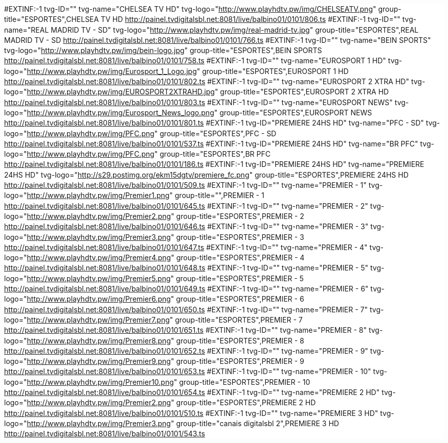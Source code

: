 #EXTINF:-1 tvg-ID="" tvg-name="CHELSEA TV HD" tvg-logo="http://www.playhdtv.pw/img/CHELSEATV.png" group-title="ESPORTES",CHELSEA TV HD
http://painel.tvdigitalsbl.net:8081/live/balbino01/0101/806.ts
#EXTINF:-1 tvg-ID="" tvg-name="REAL MADRID TV - SD" tvg-logo="http://www.playhdtv.pw/img/real-madrid-tv.jpg" group-title="ESPORTES",REAL MADRID TV - SD
http://painel.tvdigitalsbl.net:8081/live/balbino01/0101/766.ts
#EXTINF:-1 tvg-ID="" tvg-name="BEIN SPORTS" tvg-logo="http://www.playhdtv.pw/img/bein-logo.jpg" group-title="ESPORTES",BEIN SPORTS
http://painel.tvdigitalsbl.net:8081/live/balbino01/0101/758.ts
#EXTINF:-1 tvg-ID="" tvg-name="EUROSPORT 1 HD" tvg-logo="http://www.playhdtv.pw/img/Eurosport_1_Logo.jpg" group-title="ESPORTES",EUROSPORT 1 HD
http://painel.tvdigitalsbl.net:8081/live/balbino01/0101/802.ts
#EXTINF:-1 tvg-ID="" tvg-name="EUROSPORT 2 XTRA HD" tvg-logo="http://www.playhdtv.pw/img/EUROSPORT2XTRAHD.jpg" group-title="ESPORTES",EUROSPORT 2 XTRA HD
http://painel.tvdigitalsbl.net:8081/live/balbino01/0101/803.ts
#EXTINF:-1 tvg-ID="" tvg-name="EUROSPORT NEWS" tvg-logo="http://www.playhdtv.pw/img/Eurosport_News_logo.png" group-title="ESPORTES",EUROSPORT NEWS
http://painel.tvdigitalsbl.net:8081/live/balbino01/0101/801.ts
#EXTINF:-1 tvg-ID="PREMIERE 24HS HD" tvg-name="PFC - SD" tvg-logo="http://www.playhdtv.pw/img/PFC.png" group-title="ESPORTES",PFC - SD
http://painel.tvdigitalsbl.net:8081/live/balbino01/0101/537.ts
#EXTINF:-1 tvg-ID="PREMIERE 24HS HD" tvg-name="BR PFC" tvg-logo="http://www.playhdtv.pw/img/PFC.png" group-title="ESPORTES",BR PFC
http://painel.tvdigitalsbl.net:8081/live/balbino01/0101/186.ts
#EXTINF:-1 tvg-ID="PREMIERE 24HS HD" tvg-name="PREMIERE 24HS HD" tvg-logo="http://s29.postimg.org/ekm15dgtv/premiere_fc.png" group-title="ESPORTES",PREMIERE 24HS HD
http://painel.tvdigitalsbl.net:8081/live/balbino01/0101/509.ts
#EXTINF:-1 tvg-ID="" tvg-name="PREMIER - 1" tvg-logo="http://www.playhdtv.pw/img/Premier1.png" group-title="",PREMIER - 1
http://painel.tvdigitalsbl.net:8081/live/balbino01/0101/645.ts
#EXTINF:-1 tvg-ID="" tvg-name="PREMIER - 2" tvg-logo="http://www.playhdtv.pw/img/Premier2.png" group-title="ESPORTES",PREMIER - 2
http://painel.tvdigitalsbl.net:8081/live/balbino01/0101/646.ts
#EXTINF:-1 tvg-ID="" tvg-name="PREMIER - 3" tvg-logo="http://www.playhdtv.pw/img/Premier3.png" group-title="ESPORTES",PREMIER - 3
http://painel.tvdigitalsbl.net:8081/live/balbino01/0101/647.ts
#EXTINF:-1 tvg-ID="" tvg-name="PREMIER - 4" tvg-logo="http://www.playhdtv.pw/img/Premier4.png" group-title="ESPORTES",PREMIER - 4
http://painel.tvdigitalsbl.net:8081/live/balbino01/0101/648.ts
#EXTINF:-1 tvg-ID="" tvg-name="PREMIER - 5" tvg-logo="http://www.playhdtv.pw/img/Premier5.png" group-title="ESPORTES",PREMIER - 5
http://painel.tvdigitalsbl.net:8081/live/balbino01/0101/649.ts
#EXTINF:-1 tvg-ID="" tvg-name="PREMIER - 6" tvg-logo="http://www.playhdtv.pw/img/Premier6.png" group-title="ESPORTES",PREMIER - 6
http://painel.tvdigitalsbl.net:8081/live/balbino01/0101/650.ts
#EXTINF:-1 tvg-ID="" tvg-name="PREMIER - 7" tvg-logo="http://www.playhdtv.pw/img/Premier7.png" group-title="ESPORTES",PREMIER - 7
http://painel.tvdigitalsbl.net:8081/live/balbino01/0101/651.ts
#EXTINF:-1 tvg-ID="" tvg-name="PREMIER - 8" tvg-logo="http://www.playhdtv.pw/img/Premier8.png" group-title="ESPORTES",PREMIER - 8
http://painel.tvdigitalsbl.net:8081/live/balbino01/0101/652.ts
#EXTINF:-1 tvg-ID="" tvg-name="PREMIER - 9" tvg-logo="http://www.playhdtv.pw/img/Premier9.png" group-title="ESPORTES",PREMIER - 9
http://painel.tvdigitalsbl.net:8081/live/balbino01/0101/653.ts
#EXTINF:-1 tvg-ID="" tvg-name="PREMIER - 10" tvg-logo="http://www.playhdtv.pw/img/Premier10.png" group-title="ESPORTES",PREMIER - 10
http://painel.tvdigitalsbl.net:8081/live/balbino01/0101/654.ts
#EXTINF:-1 tvg-ID="" tvg-name="PREMIERE 2 HD" tvg-logo="http://www.playhdtv.pw/img/Premier2.png" group-title="ESPORTES",PREMIERE 2 HD
http://painel.tvdigitalsbl.net:8081/live/balbino01/0101/510.ts
#EXTINF:-1 tvg-ID="" tvg-name="PREMIERE 3 HD" tvg-logo="http://www.playhdtv.pw/img/Premier3.png" group-title="canais digitalsbl 2",PREMIERE 3 HD
http://painel.tvdigitalsbl.net:8081/live/balbino01/0101/543.ts